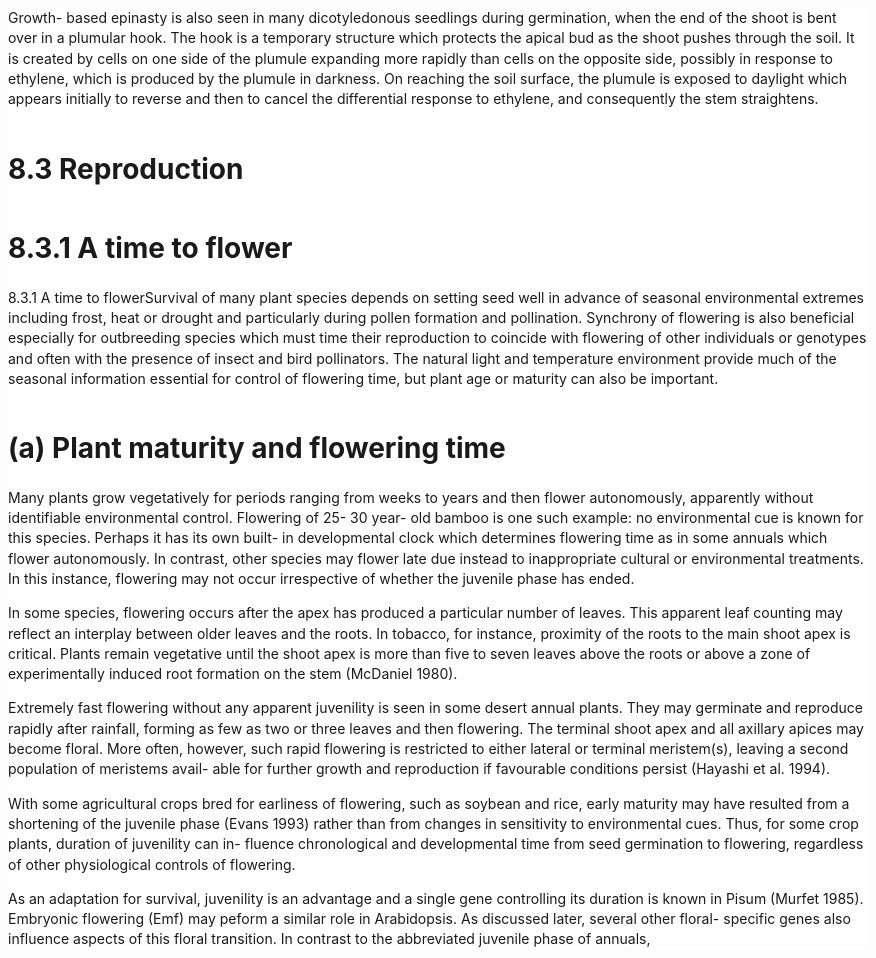 Growth- based epinasty is also seen in many dicotyledonous seedlings during germination, when the end of the shoot is bent over in a plumular hook. The hook is a temporary structure which protects the apical bud as the shoot pushes through the soil. It is created by cells on one side of the plumule expanding more rapidly than cells on the opposite side, possibly in response to ethylene, which is produced by the plumule in darkness. On reaching the soil surface, the plumule is exposed to daylight which appears initially to reverse and then to cancel the differential response to ethylene, and consequently the stem straightens.

# 8.3 Reproduction

# 8.3.1 A time to flower

8.3.1 A time to flowerSurvival of many plant species depends on setting seed well in advance of seasonal environmental extremes including frost, heat or drought and particularly during pollen formation and pollination. Synchrony of flowering is also beneficial especially for outbreeding species which must time their reproduction to coincide with flowering of other individuals or genotypes and often with the presence of insect and bird pollinators. The natural light and temperature environment provide much of the seasonal information essential for control of flowering time, but plant age or maturity can also be important.

# (a) Plant maturity and flowering time

Many plants grow vegetatively for periods ranging from weeks to years and then flower autonomously, apparently without identifiable environmental control. Flowering of 25- 30 year- old bamboo is one such example: no environmental cue is known for this species. Perhaps it has its own built- in developmental clock which determines flowering time as in some annuals which flower autonomously. In contrast, other species may flower late due instead to inappropriate cultural or environmental treatments. In this instance, flowering may not occur irrespective of whether the juvenile phase has ended.

In some species, flowering occurs after the apex has produced a particular number of leaves. This apparent leaf counting may reflect an interplay between older leaves and the roots. In tobacco, for instance, proximity of the roots to the main shoot apex is critical. Plants remain vegetative until the shoot apex is more than five to seven leaves above the roots or above a zone of experimentally induced root formation on the stem (McDaniel 1980).

Extremely fast flowering without any apparent juvenility is seen in some desert annual plants. They may germinate and reproduce rapidly after rainfall, forming as few as two or three leaves and then flowering. The terminal shoot apex and all axillary apices may become floral. More often, however, such rapid flowering is restricted to either lateral or terminal meristem(s), leaving a second population of meristems avail- able for further growth and reproduction if favourable conditions persist (Hayashi et al. 1994).

With some agricultural crops bred for earliness of flowering, such as soybean and rice, early maturity may have resulted from a shortening of the juvenile phase (Evans 1993) rather than from changes in sensitivity to environmental cues. Thus, for some crop plants, duration of juvenility can in- fluence chronological and developmental time from seed germination to flowering, regardless of other physiological controls of flowering.

As an adaptation for survival, juvenility is an advantage and a single gene controlling its duration is known in Pisum (Murfet 1985). Embryonic flowering (Emf) may peform a similar role in Arabidopsis. As discussed later, several other floral- specific genes also influence aspects of this floral transition. In contrast to the abbreviated juvenile phase of annuals,
